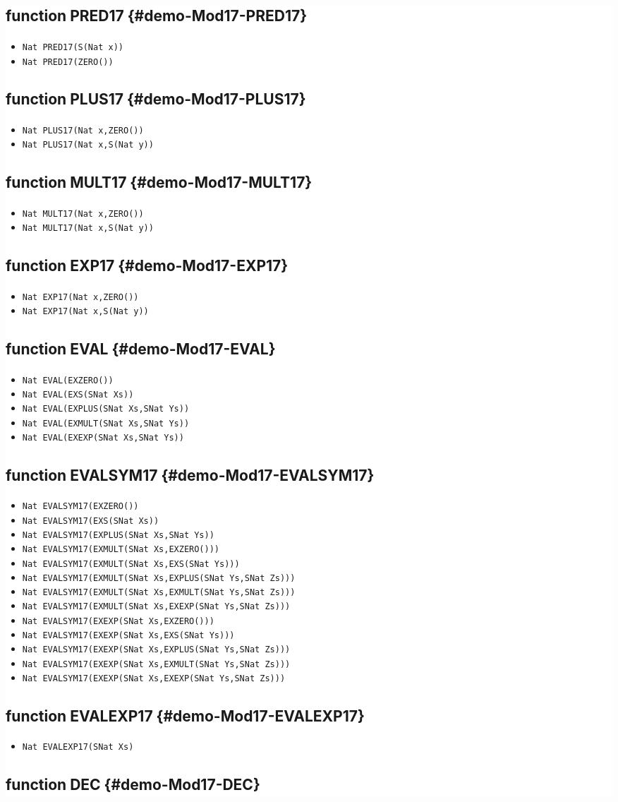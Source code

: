## function PRED17 {#demo-Mod17-PRED17}

* ``Nat PRED17(S(Nat x))``
* ``Nat PRED17(ZERO())``

## function PLUS17 {#demo-Mod17-PLUS17}

* ``Nat PLUS17(Nat x,ZERO())``
* ``Nat PLUS17(Nat x,S(Nat y))``

## function MULT17 {#demo-Mod17-MULT17}

* ``Nat MULT17(Nat x,ZERO())``
* ``Nat MULT17(Nat x,S(Nat y))``

## function EXP17 {#demo-Mod17-EXP17}

* ``Nat EXP17(Nat x,ZERO())``
* ``Nat EXP17(Nat x,S(Nat y))``

## function EVAL {#demo-Mod17-EVAL}

* ``Nat EVAL(EXZERO())``
* ``Nat EVAL(EXS(SNat Xs))``
* ``Nat EVAL(EXPLUS(SNat Xs,SNat Ys))``
* ``Nat EVAL(EXMULT(SNat Xs,SNat Ys))``
* ``Nat EVAL(EXEXP(SNat Xs,SNat Ys))``

## function EVALSYM17 {#demo-Mod17-EVALSYM17}

* ``Nat EVALSYM17(EXZERO())``
* ``Nat EVALSYM17(EXS(SNat Xs))``
* ``Nat EVALSYM17(EXPLUS(SNat Xs,SNat Ys))``
* ``Nat EVALSYM17(EXMULT(SNat Xs,EXZERO()))``
* ``Nat EVALSYM17(EXMULT(SNat Xs,EXS(SNat Ys)))``
* ``Nat EVALSYM17(EXMULT(SNat Xs,EXPLUS(SNat Ys,SNat Zs)))``
* ``Nat EVALSYM17(EXMULT(SNat Xs,EXMULT(SNat Ys,SNat Zs)))``
* ``Nat EVALSYM17(EXMULT(SNat Xs,EXEXP(SNat Ys,SNat Zs)))``
* ``Nat EVALSYM17(EXEXP(SNat Xs,EXZERO()))``
* ``Nat EVALSYM17(EXEXP(SNat Xs,EXS(SNat Ys)))``
* ``Nat EVALSYM17(EXEXP(SNat Xs,EXPLUS(SNat Ys,SNat Zs)))``
* ``Nat EVALSYM17(EXEXP(SNat Xs,EXMULT(SNat Ys,SNat Zs)))``
* ``Nat EVALSYM17(EXEXP(SNat Xs,EXEXP(SNat Ys,SNat Zs)))``

## function EVALEXP17 {#demo-Mod17-EVALEXP17}

* ``Nat EVALEXP17(SNat Xs)``

## function DEC {#demo-Mod17-DEC}
